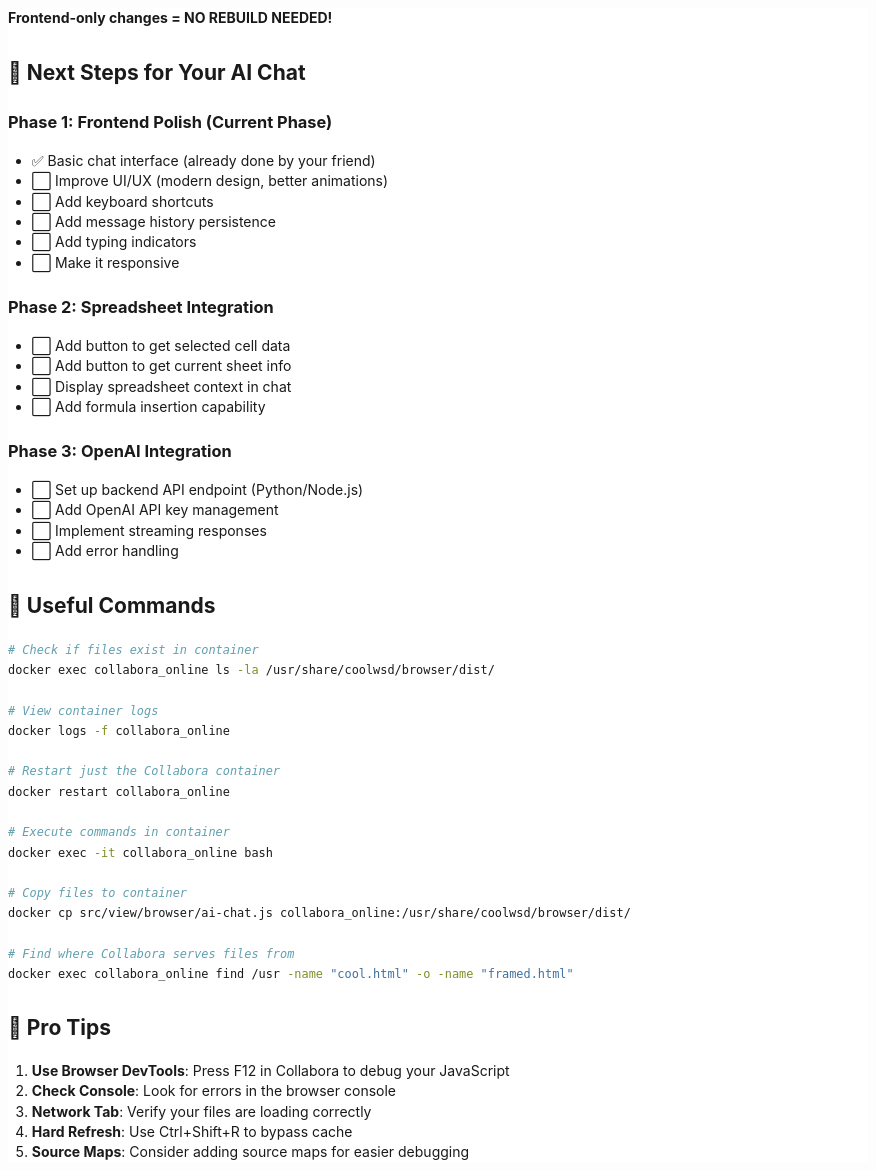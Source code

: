 **Frontend-only changes = NO REBUILD NEEDED!**

## 🎨 Next Steps for Your AI Chat

### Phase 1: Frontend Polish (Current Phase)
- ✅ Basic chat interface (already done by your friend)
- ⬜ Improve UI/UX (modern design, better animations)
- ⬜ Add keyboard shortcuts
- ⬜ Add message history persistence
- ⬜ Add typing indicators
- ⬜ Make it responsive

### Phase 2: Spreadsheet Integration
- ⬜ Add button to get selected cell data
- ⬜ Add button to get current sheet info
- ⬜ Display spreadsheet context in chat
- ⬜ Add formula insertion capability

### Phase 3: OpenAI Integration
- ⬜ Set up backend API endpoint (Python/Node.js)
- ⬜ Add OpenAI API key management
- ⬜ Implement streaming responses
- ⬜ Add error handling

## 🔧 Useful Commands

```bash
# Check if files exist in container
docker exec collabora_online ls -la /usr/share/coolwsd/browser/dist/

# View container logs
docker logs -f collabora_online

# Restart just the Collabora container
docker restart collabora_online

# Execute commands in container
docker exec -it collabora_online bash

# Copy files to container
docker cp src/view/browser/ai-chat.js collabora_online:/usr/share/coolwsd/browser/dist/

# Find where Collabora serves files from
docker exec collabora_online find /usr -name "cool.html" -o -name "framed.html"
```

## 🎯 Pro Tips

1. **Use Browser DevTools**: Press F12 in Collabora to debug your JavaScript
2. **Check Console**: Look for errors in the browser console
3. **Network Tab**: Verify your files are loading correctly
4. **Hard Refresh**: Use Ctrl+Shift+R to bypass cache
5. **Source Maps**: Consider adding source maps for easier debugging
